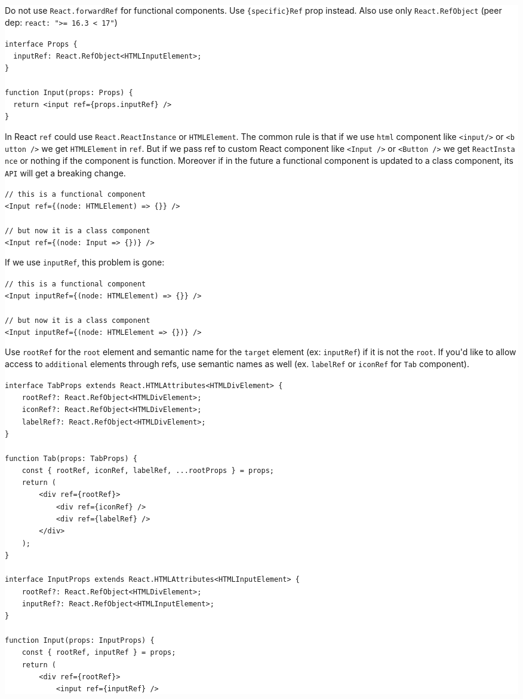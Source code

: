 Do not use `React.forwardRef` for functional components. Use `{specific}Ref` prop instead. Also use only `React.RefObject` (peer dep: `react: ">= 16.3 < 17"`)

```tsx
interface Props {
  inputRef: React.RefObject<HTMLInputElement>;
}

function Input(props: Props) {
  return <input ref={props.inputRef} />
}
```

In React `ref` could use `React.ReactInstance` or `HTMLElement`. The common rule is that if we use `html` component like `<input/>` or `<button />` we get `HTMLElement` in `ref`. But if we pass ref to custom React component like `<Input />` or `<Button />` we get `ReactInstance` or nothing if the component is function. Moreover if in the future a functional component is updated to a class component, its `API` will get a breaking change.

```tsx
// this is a functional component
<Input ref={(node: HTMLElement) => {}} />

// but now it is a class component
<Input ref={(node: Input => {})} />
```

If we use `inputRef`, this problem is gone:

```tsx
// this is a functional component
<Input inputRef={(node: HTMLElement) => {}} />

// but now it is a class component
<Input inputRef={(node: HTMLElement => {})} />
```

Use `rootRef` for the `root` element and semantic name for the `target` element (ex: `inputRef`) if it is not the `root`. If you'd like to allow access to `additional` elements through refs, use semantic names as well (ex. `labelRef` or `iconRef` for `Tab` component).

```tsx
interface TabProps extends React.HTMLAttributes<HTMLDivElement> {
    rootRef?: React.RefObject<HTMLDivElement>;
    iconRef?: React.RefObject<HTMLDivElement>;
    labelRef?: React.RefObject<HTMLDivElement>;
}

function Tab(props: TabProps) {
    const { rootRef, iconRef, labelRef, ...rootProps } = props;
    return (
        <div ref={rootRef}>
            <div ref={iconRef} />
            <div ref={labelRef} />
        </div>
    );
}

interface InputProps extends React.HTMLAttributes<HTMLInputElement> {
    rootRef?: React.RefObject<HTMLDivElement>;
    inputRef?: React.RefObject<HTMLInputElement>;
}

function Input(props: InputProps) {
    const { rootRef, inputRef } = props;
    return (
        <div ref={rootRef}>
            <input ref={inputRef} />
```